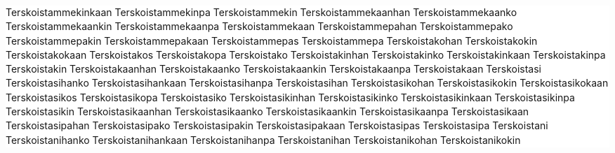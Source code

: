 Terskoistammekinkaan
Terskoistammekinpa
Terskoistammekin
Terskoistammekaanhan
Terskoistammekaanko
Terskoistammekaankin
Terskoistammekaanpa
Terskoistammekaan
Terskoistammepahan
Terskoistammepako
Terskoistammepakin
Terskoistammepakaan
Terskoistammepas
Terskoistammepa
Terskoistakohan
Terskoistakokin
Terskoistakokaan
Terskoistakos
Terskoistakopa
Terskoistako
Terskoistakinhan
Terskoistakinko
Terskoistakinkaan
Terskoistakinpa
Terskoistakin
Terskoistakaanhan
Terskoistakaanko
Terskoistakaankin
Terskoistakaanpa
Terskoistakaan
Terskoistasi
Terskoistasihanko
Terskoistasihankaan
Terskoistasihanpa
Terskoistasihan
Terskoistasikohan
Terskoistasikokin
Terskoistasikokaan
Terskoistasikos
Terskoistasikopa
Terskoistasiko
Terskoistasikinhan
Terskoistasikinko
Terskoistasikinkaan
Terskoistasikinpa
Terskoistasikin
Terskoistasikaanhan
Terskoistasikaanko
Terskoistasikaankin
Terskoistasikaanpa
Terskoistasikaan
Terskoistasipahan
Terskoistasipako
Terskoistasipakin
Terskoistasipakaan
Terskoistasipas
Terskoistasipa
Terskoistani
Terskoistanihanko
Terskoistanihankaan
Terskoistanihanpa
Terskoistanihan
Terskoistanikohan
Terskoistanikokin